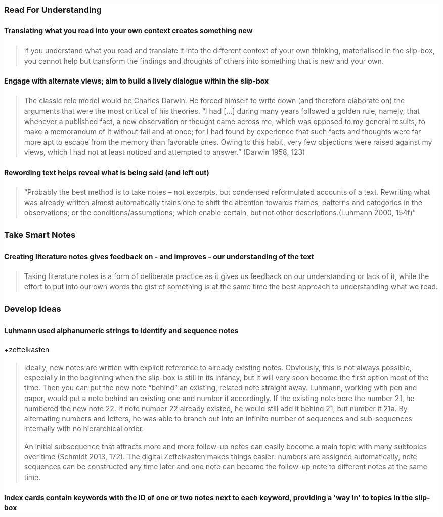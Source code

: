 ### Read For Understanding

#### Translating what you read into your own context creates something new

> If you understand what you read and translate it into the different context of your own thinking, materialised in the slip-box, you cannot help but transform the findings and thoughts of others into something that is new and your own.

#### Engage with alternate views; aim to build a lively dialogue within the slip-box 

> The classic role model would be Charles Darwin. He forced himself to write down (and therefore elaborate on) the arguments that were the most critical of his theories. “I had [...] during many years followed a golden rule, namely, that whenever a published fact, a new observation or thought came across me, which was opposed to my general results, to make a memorandum of it without fail and at once; for I had found by experience that such facts and thoughts were far more apt to escape from the memory than favorable ones. Owing to this habit, very few objections were raised against my views, which I had not at least noticed and attempted to answer.” (Darwin 1958, 123)

#### Rewording text helps reveal what is being said (and left out)

> “Probably the best method is to take notes – not excerpts, but condensed reformulated accounts of a text. Rewriting what was already written almost automatically trains one to shift the attention towards frames, patterns and categories in the observations, or the conditions/assumptions, which enable certain, but not other descriptions.(Luhmann 2000, 154f)”

### Take Smart Notes

#### Creating literature notes gives feedback on - and improves - our understanding of the text

> Taking literature notes is a form of deliberate practice as it gives us feedback on our understanding or lack of it, while the effort to put into our own words the gist of something is at the same time the best approach to understanding what we read.
> 
### Develop Ideas

#### Luhmann used alphanumeric strings to identify and sequence notes

+zettelkasten

> Ideally, new notes are written with explicit reference to already existing notes. Obviously, this is not always possible, especially in the beginning when the slip-box is still in its infancy, but it will very soon become the first option most of the time. Then you can put the new note “behind” an existing, related note straight away. Luhmann, working with pen and paper, would put a note behind an existing one and number it accordingly. If the existing note bore the number 21, he numbered the new note 22. If note number 22 already existed, he would still add it behind 21, but number it 21a. By alternating numbers and letters, he was able to branch out into an infinite number of sequences and sub-sequences internally with no hierarchical order.
> 
>An initial subsequence that attracts more and more follow-up notes can easily become a main topic with many subtopics over time (Schmidt 2013, 172). The digital Zettelkasten makes things easier: numbers are assigned automatically, note sequences can be constructed any time later and one note can become the follow-up note to different notes at the same time.
>
#### Index cards contain keywords with the ID of one or two notes next to each keyword, providing a 'way in' to topics in the slip-box
